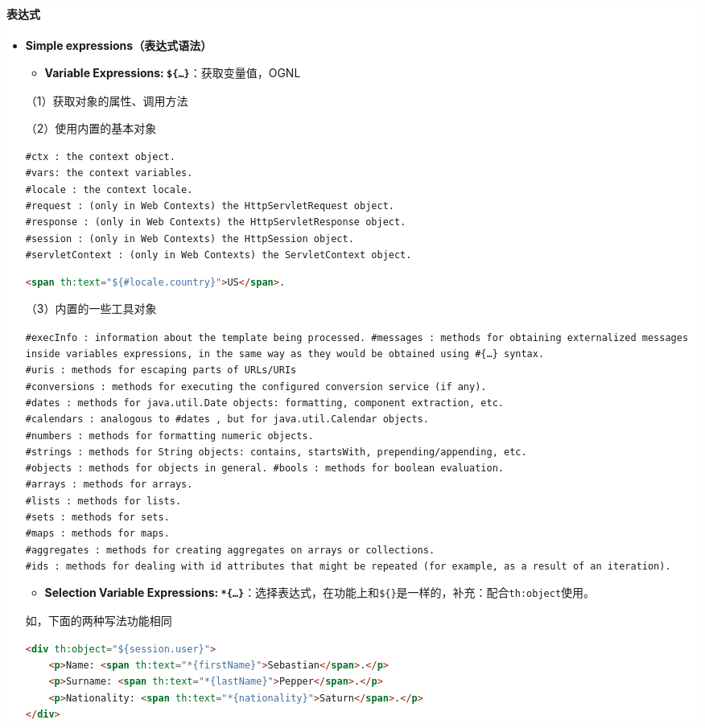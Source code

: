 #### 表达式

- **Simple expressions（表达式语法）**

    - **Variable Expressions: `${…}`**：获取变量值，OGNL

    （1）获取对象的属性、调用方法

    （2）使用内置的基本对象

    ```
    #ctx : the context object. 
    #vars: the context variables. 
    #locale : the context locale. 
    #request : (only in Web Contexts) the HttpServletRequest object. 
    #response : (only in Web Contexts) the HttpServletResponse object. 
    #session : (only in Web Contexts) the HttpSession object. 
    #servletContext : (only in Web Contexts) the ServletContext object.
    ```

    ```html
    <span th:text="${#locale.country}">US</span>.
    ```

    （3）内置的一些工具对象

    ```
    #execInfo : information about the template being processed. #messages : methods for obtaining externalized messages inside variables expressions, in the same way as they would be obtained using #{…} syntax. 
    #uris : methods for escaping parts of URLs/URIs
    #conversions : methods for executing the configured conversion service (if any). 
    #dates : methods for java.util.Date objects: formatting, component extraction, etc. 
    #calendars : analogous to #dates , but for java.util.Calendar objects. 
    #numbers : methods for formatting numeric objects. 
    #strings : methods for String objects: contains, startsWith, prepending/appending, etc. 
    #objects : methods for objects in general. #bools : methods for boolean evaluation. 
    #arrays : methods for arrays. 
    #lists : methods for lists. 
    #sets : methods for sets.
    #maps : methods for maps. 
    #aggregates : methods for creating aggregates on arrays or collections. 
    #ids : methods for dealing with id attributes that might be repeated (for example, as a result of an iteration).
    ```

    - **Selection Variable Expressions: `*{…}`**：选择表达式，在功能上和`${}`是一样的，补充：配合`th:object`使用。

    如，下面的两种写法功能相同

    ```html
    <div th:object="${session.user}"> 
        <p>Name: <span th:text="*{firstName}">Sebastian</span>.</p> 
        <p>Surname: <span th:text="*{lastName}">Pepper</span>.</p> 
        <p>Nationality: <span th:text="*{nationality}">Saturn</span>.</p> 
    </div>
    ```
